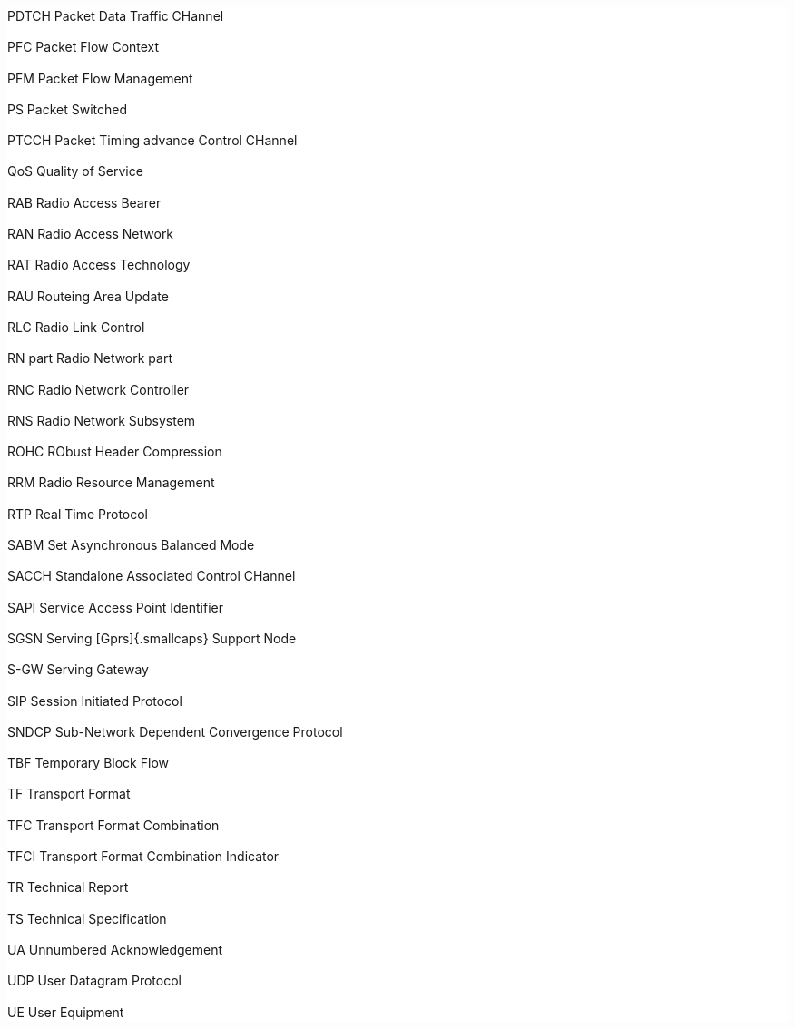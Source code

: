 PDTCH Packet Data Traffic CHannel

PFC Packet Flow Context

PFM Packet Flow Management

PS Packet Switched

PTCCH Packet Timing advance Control CHannel

QoS Quality of Service

RAB Radio Access Bearer

RAN Radio Access Network

RAT Radio Access Technology

RAU Routeing Area Update

RLC Radio Link Control

RN part Radio Network part

RNC Radio Network Controller

RNS Radio Network Subsystem

ROHC RObust Header Compression

RRM Radio Resource Management

RTP Real Time Protocol

SABM Set Asynchronous Balanced Mode

SACCH Standalone Associated Control CHannel

SAPI Service Access Point Identifier

SGSN Serving [Gprs]{.smallcaps} Support Node

S-GW Serving Gateway

SIP Session Initiated Protocol

SNDCP Sub-Network Dependent Convergence Protocol

TBF Temporary Block Flow

TF Transport Format

TFC Transport Format Combination

TFCI Transport Format Combination Indicator

TR Technical Report

TS Technical Specification

UA Unnumbered Acknowledgement

UDP User Datagram Protocol

UE User Equipment
